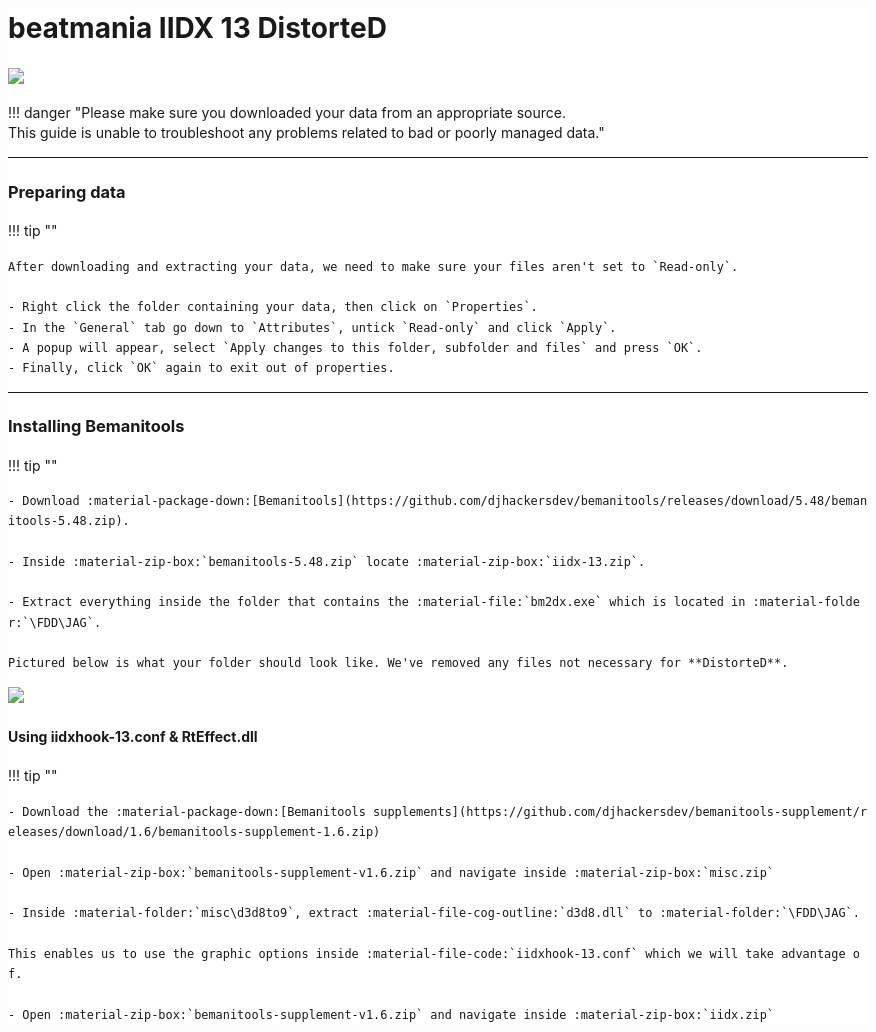 # beatmania IIDX 13 DistorteD
<img src="/img/iidx13/distorted_logo.png">

!!! danger "Please make sure you downloaded your data from an appropriate source.<br>This guide is unable to troubleshoot any problems related to bad or poorly managed data."

---
### Preparing data

!!! tip ""

	After downloading and extracting your data, we need to make sure your files aren't set to `Read-only`.

	- Right click the folder containing your data, then click on `Properties`.
	- In the `General` tab go down to `Attributes`, untick `Read-only` and click `Apply`.
	- A popup will appear, select `Apply changes to this folder, subfolder and files` and press `OK`.
	- Finally, click `OK` again to exit out of properties.

---
### Installing Bemanitools

!!! tip ""
	
	- Download :material-package-down:[Bemanitools](https://github.com/djhackersdev/bemanitools/releases/download/5.48/bemanitools-5.48.zip).
  
	- Inside :material-zip-box:`bemanitools-5.48.zip` locate :material-zip-box:`iidx-13.zip`.

	- Extract everything inside the folder that contains the :material-file:`bm2dx.exe` which is located in :material-folder:`\FDD\JAG`.
	
	Pictured below is what your folder should look like. We've removed any files not necessary for **DistorteD**.

<img src="/img/iidx13/setup/1.png">

#### Using iidxhook-13.conf & RtEffect.dll

!!! tip ""

	- Download the :material-package-down:[Bemanitools supplements](https://github.com/djhackersdev/bemanitools-supplement/releases/download/1.6/bemanitools-supplement-1.6.zip)

	- Open :material-zip-box:`bemanitools-supplement-v1.6.zip` and navigate inside :material-zip-box:`misc.zip`

	- Inside :material-folder:`misc\d3d8to9`, extract :material-file-cog-outline:`d3d8.dll` to :material-folder:`\FDD\JAG`.

	This enables us to use the graphic options inside :material-file-code:`iidxhook-13.conf` which we will take advantage of.

	- Open :material-zip-box:`bemanitools-supplement-v1.6.zip` and navigate inside :material-zip-box:`iidx.zip`
